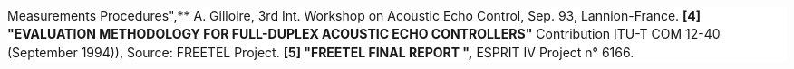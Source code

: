 Measurements Procedures\",** A. Gilloire, 3rd Int. Workshop on Acoustic Echo
Control, Sep. 93, Lannion-France.
**[4] \"EVALUATION METHODOLOGY FOR FULL-DUPLEX ACOUSTIC ECHO CONTROLLERS\"**
Contribution ITU-T COM 12-40 (September 1994)), Source: FREETEL Project.
**[5] \"FREETEL FINAL REPORT \",** ESPRIT IV Project n° 6166.
#
